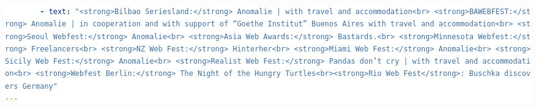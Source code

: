 ```yaml
        - text: "<strong>Bilbao Seriesland:</strong> Anomalie | with travel and accommodation<br> <strong>BAWEBFEST:</strong> Anomalie | in cooperation and with support of “Goethe Institut” Buenos Aires with travel and accommodation<br> <strong>Seoul Webfest:</strong> Anomalie<br> <strong>Asia Web Awards:</strong> Bastards.<br> <strong>Minnesota Webfest:</strong> Freelancers<br> <strong>NZ Web Fest:</strong> Hinterher<br> <strong>Miami Web Fest:</strong> Anomalie<br> <strong>Sicily Web Fest:</strong> Anomalie<br> <strong>Realist Web Fest:</strong> Pandas don’t cry | with travel and accommodation<br> <strong>Webfest Berlin:</strong> The Night of the Hungry Turtles<br><strong>Rio Web Fest</strong>: Buschka discovers Germany"
---
```


